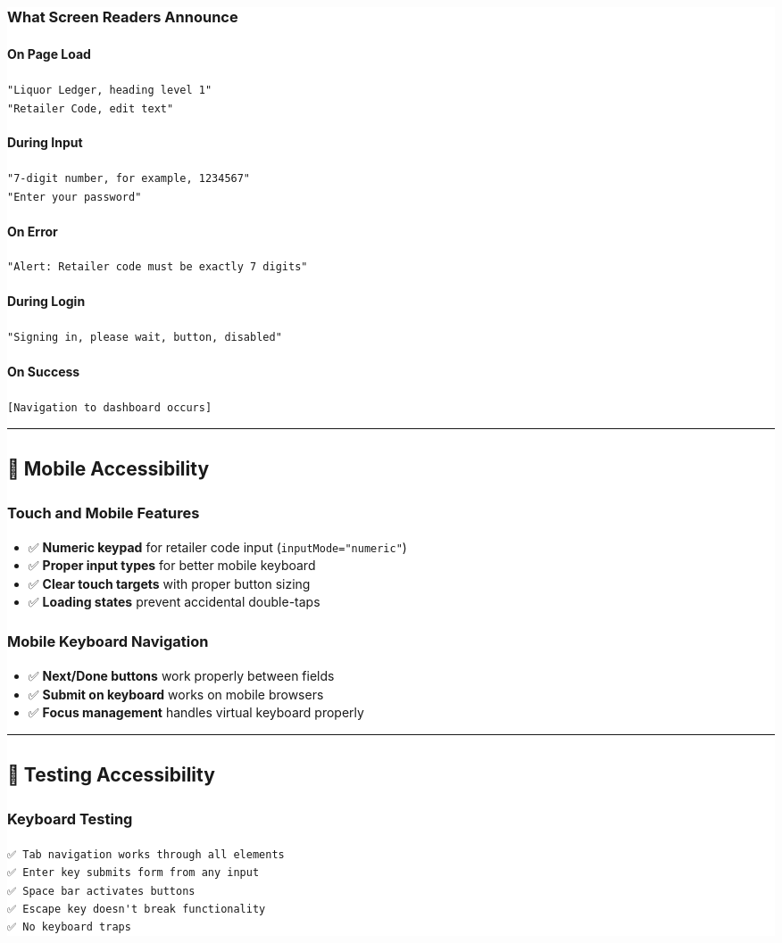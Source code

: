 ### **What Screen Readers Announce**

#### **On Page Load**
```
"Liquor Ledger, heading level 1"
"Retailer Code, edit text"
```

#### **During Input**
```
"7-digit number, for example, 1234567"
"Enter your password"
```

#### **On Error**
```
"Alert: Retailer code must be exactly 7 digits"
```

#### **During Login**
```
"Signing in, please wait, button, disabled"
```

#### **On Success**
```
[Navigation to dashboard occurs]
```

---

## 📱 **Mobile Accessibility**

### **Touch and Mobile Features**
- ✅ **Numeric keypad** for retailer code input (`inputMode="numeric"`)
- ✅ **Proper input types** for better mobile keyboard
- ✅ **Clear touch targets** with proper button sizing
- ✅ **Loading states** prevent accidental double-taps

### **Mobile Keyboard Navigation**
- ✅ **Next/Done buttons** work properly between fields
- ✅ **Submit on keyboard** works on mobile browsers
- ✅ **Focus management** handles virtual keyboard properly

---

## 🧪 **Testing Accessibility**

### **Keyboard Testing**
```
✅ Tab navigation works through all elements
✅ Enter key submits form from any input
✅ Space bar activates buttons
✅ Escape key doesn't break functionality
✅ No keyboard traps
```
